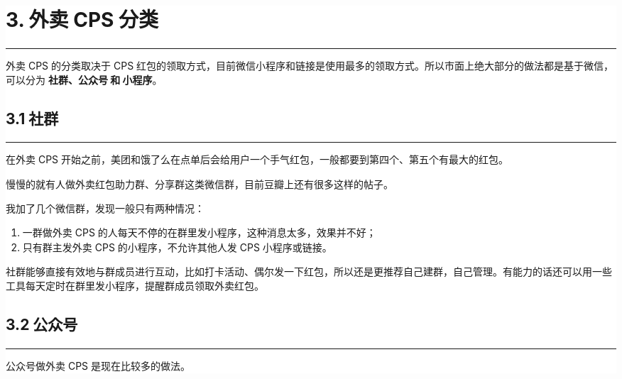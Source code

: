 
# 3. 外卖 CPS 分类
---
外卖 CPS 的分类取决于 CPS 红包的领取方式，目前微信小程序和链接是使用最多的领取方式。所以市面上绝大部分的做法都是基于微信，可以分为 **社群、公众号 和 小程序**。

## 3.1 社群
---
在外卖 CPS 开始之前，美团和饿了么在点单后会给用户一个手气红包，一般都要到第四个、第五个有最大的红包。

慢慢的就有人做外卖红包助力群、分享群这类微信群，目前豆瓣上还有很多这样的帖子。

我加了几个微信群，发现一般只有两种情况：
1. 一群做外卖 CPS 的人每天不停的在群里发小程序，这种消息太多，效果并不好；
2. 只有群主发外卖 CPS 的小程序，不允许其他人发 CPS 小程序或链接。

社群能够直接有效地与群成员进行互动，比如打卡活动、偶尔发一下红包，所以还是更推荐自己建群，自己管理。有能力的话还可以用一些工具每天定时在群里发小程序，提醒群成员领取外卖红包。

## 3.2 公众号
---
公众号做外卖 CPS 是现在比较多的做法。
